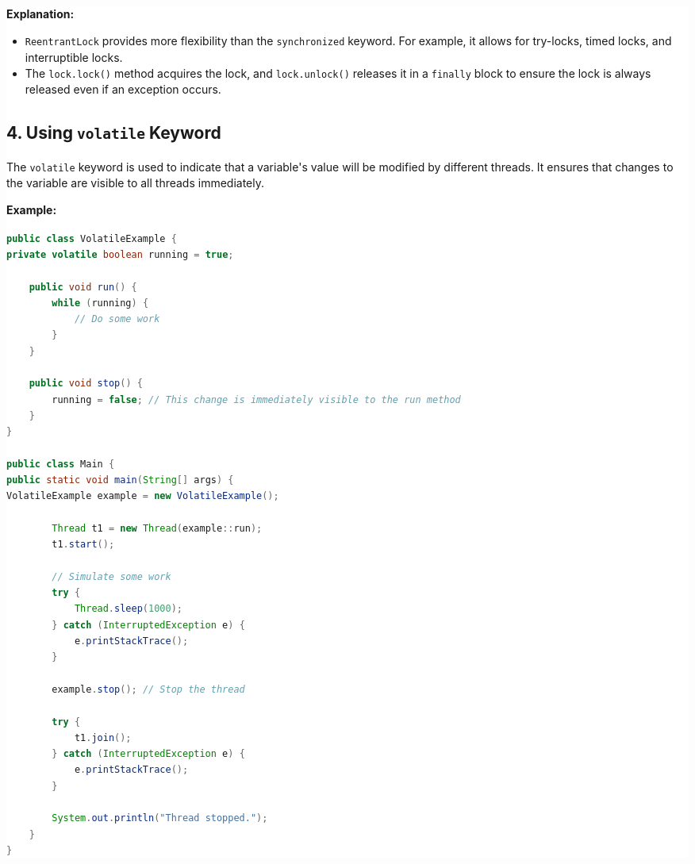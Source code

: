 
**Explanation:**
- `ReentrantLock` provides more flexibility than the `synchronized` keyword. For example, it allows for try-locks, timed locks, and interruptible locks.
- The `lock.lock()` method acquires the lock, and `lock.unlock()` releases it in a `finally` block to ensure the lock is always released even if an exception occurs.

## 4. **Using `volatile` Keyword**

The `volatile` keyword is used to indicate that a variable's value will be modified by different threads. It ensures that changes to the variable are visible to all threads immediately.

**Example:**

```java
public class VolatileExample {
private volatile boolean running = true;

    public void run() {
        while (running) {
            // Do some work
        }
    }

    public void stop() {
        running = false; // This change is immediately visible to the run method
    }
}

public class Main {
public static void main(String[] args) {
VolatileExample example = new VolatileExample();

        Thread t1 = new Thread(example::run);
        t1.start();

        // Simulate some work
        try {
            Thread.sleep(1000);
        } catch (InterruptedException e) {
            e.printStackTrace();
        }

        example.stop(); // Stop the thread

        try {
            t1.join();
        } catch (InterruptedException e) {
            e.printStackTrace();
        }

        System.out.println("Thread stopped.");
    }
}
```
